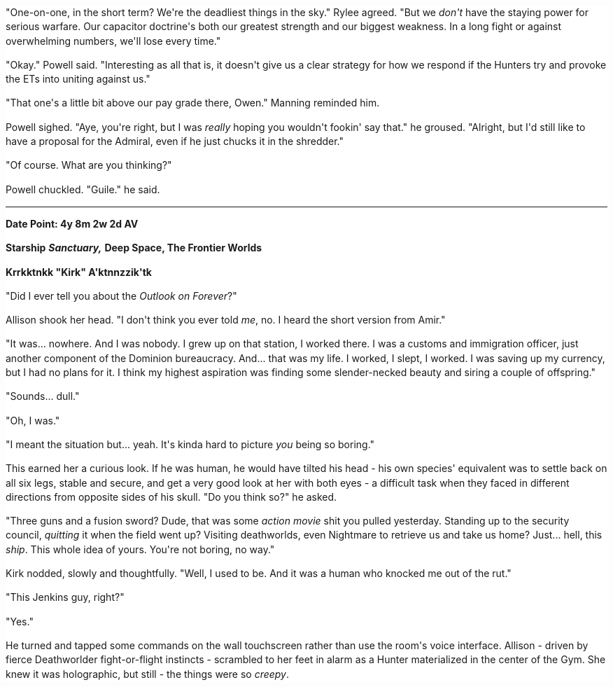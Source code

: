 "One-on-one, in the short term? We're the deadliest things in the sky." Rylee agreed. "But we *don't* have the staying power for serious warfare. Our capacitor doctrine's both our greatest strength and our biggest weakness. In a long fight or against overwhelming numbers, we'll lose every time."

"Okay." Powell said. "Interesting as all that is, it doesn't give us a clear strategy for how we respond if the Hunters try and provoke the ETs into uniting against us."

"That one's a little bit above our pay grade there, Owen." Manning reminded him.

Powell sighed. "Aye, you're right, but I was *really* hoping you wouldn't fookin' say that." he groused. "Alright, but I'd still like to have a proposal for the Admiral, even if he just chucks it in the shredder."

"Of course. What are you thinking?"

Powell chuckled. "Guile." he said.

---

**Date Point: 4y 8m 2w 2d AV**

**Starship** ***Sanctuary,*** **Deep Space, The Frontier Worlds**

**Krrkktnkk "Kirk" A'ktnnzzik'tk**

"Did I ever tell you about the *Outlook on Forever*?"

Allison shook her head. "I don't think you ever told *me*, no. I heard the short version from Amir."

"It was... nowhere. And I was nobody. I grew up on that station, I worked there. I was a customs and immigration officer, just another component of the Dominion bureaucracy. And... that was my life. I worked, I slept, I worked. I was saving up my currency, but I had no plans for it. I think my highest aspiration was finding some slender-necked beauty and siring a couple of offspring."

"Sounds... dull."

"Oh, I was."

"I meant the situation but... yeah. It's kinda hard to picture *you* being so boring."

This earned her a curious look. If he was human, he would have tilted his head - his own species' equivalent was to settle back on all six legs, stable and secure, and get a very good look at her with both eyes - a difficult task when they faced in different directions from opposite sides of his skull. "Do you think so?" he asked.

"Three guns and a fusion sword? Dude, that was some *action movie* shit you pulled yesterday. Standing up to the security council, *quitting* it when the field went up? Visiting deathworlds, even Nightmare to retrieve us and take us home? Just... hell, this *ship*. This whole idea of yours. You're not boring, no way."

Kirk nodded, slowly and thoughtfully. "Well, I used to be. And it was a human who knocked me out of the rut."

"This Jenkins guy, right?"

"Yes."

He turned and tapped some commands on the wall touchscreen rather than use the room's voice interface. Allison - driven by fierce Deathworlder fight-or-flight instincts - scrambled to her feet in alarm as a Hunter materialized in the center of the Gym. She knew it was holographic, but still - the things were so *creepy*.
